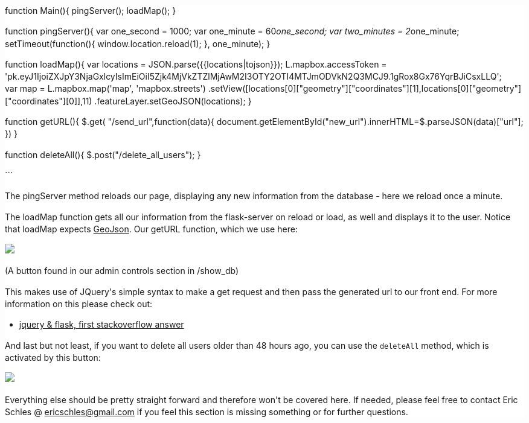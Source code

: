 function Main(){
  pingServer();
  loadMap(); 
}

function pingServer(){
	var one_second = 1000;
	var one_minute = 60*one_second;
	var two_minutes = 2*one_minute;
	setTimeout(function(){
   		window.location.reload(1);
	}, one_minute);
}

function loadMap(){
  var locations = JSON.parse({{locations|tojson}});
  L.mapbox.accessToken = 'pk.eyJ1IjoiZXJpY3NjaGxlcyIsImEiOiI5Zjk4MjVkZTZlMjAwM2I3OTY2OTI4MTJmODVkN2Q3MCJ9.1gRox8Gx76YqrBJiCsxLLQ';  
  var map = L.mapbox.map('map', 'mapbox.streets')
  .setView([locations[0]["geometry"]["coordinates"][1],locations[0]["geometry"]["coordinates"][0]],11)
  .featureLayer.setGeoJSON(locations);
}

function getURL(){
  $.get( "/send_url",function(data){
     document.getElementById("new_url").innerHTML=$.parseJSON(data)["url"];
  })
}

function deleteAll(){
  $.post("/delete_all_users");
}

</script>
```

The pingServer method reloads our page, displaying any new information from the database - here we reload once a minute.  

The loadMap function gets all our information from the flask-server on reload or load, as well and displays it to the user.  Notice that loadMap expects [GeoJson](http://geojson.org/).  Our getURL function, which we use here:

![](get_url.png)

(A button found in our admin controls section in /show_db)

This makes use of JQuery's simple syntax to make a get request and then pass the generated url to our front end.  For more information on this please check out:

* [jquery & flask, first stackoverflow answer](http://stackoverflow.com/questions/29987323/how-do-i-send-data-from-js-to-python-with-flask)

And last but not least, if you want to delete all users older than 48 hours ago, you can use the `deleteAll` method, which is activated by this button:

![](delete_all.png)

Everything else should be pretty straight forward and therefore won't be covered here.  If needed, please feel free to contact Eric Schles @ ericschles@gmail.com if you feel this section is missing something or for further questions. 

